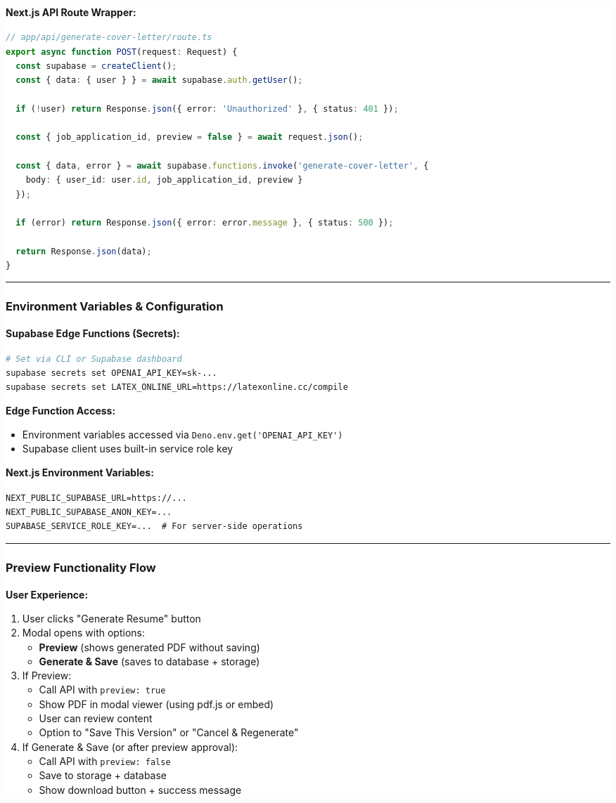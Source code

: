 **Next.js API Route Wrapper:**
```typescript
// app/api/generate-cover-letter/route.ts
export async function POST(request: Request) {
  const supabase = createClient();
  const { data: { user } } = await supabase.auth.getUser();

  if (!user) return Response.json({ error: 'Unauthorized' }, { status: 401 });

  const { job_application_id, preview = false } = await request.json();

  const { data, error } = await supabase.functions.invoke('generate-cover-letter', {
    body: { user_id: user.id, job_application_id, preview }
  });

  if (error) return Response.json({ error: error.message }, { status: 500 });

  return Response.json(data);
}
```

---

### Environment Variables & Configuration

**Supabase Edge Functions (Secrets):**
```bash
# Set via CLI or Supabase dashboard
supabase secrets set OPENAI_API_KEY=sk-...
supabase secrets set LATEX_ONLINE_URL=https://latexonline.cc/compile
```

**Edge Function Access:**
- Environment variables accessed via `Deno.env.get('OPENAI_API_KEY')`
- Supabase client uses built-in service role key

**Next.js Environment Variables:**
```env
NEXT_PUBLIC_SUPABASE_URL=https://...
NEXT_PUBLIC_SUPABASE_ANON_KEY=...
SUPABASE_SERVICE_ROLE_KEY=...  # For server-side operations
```

---

### Preview Functionality Flow

**User Experience:**

1. User clicks "Generate Resume" button
2. Modal opens with options:
   - **Preview** (shows generated PDF without saving)
   - **Generate & Save** (saves to database + storage)
3. If Preview:
   - Call API with `preview: true`
   - Show PDF in modal viewer (using pdf.js or embed)
   - User can review content
   - Option to "Save This Version" or "Cancel & Regenerate"
4. If Generate & Save (or after preview approval):
   - Call API with `preview: false`
   - Save to storage + database
   - Show download button + success message
